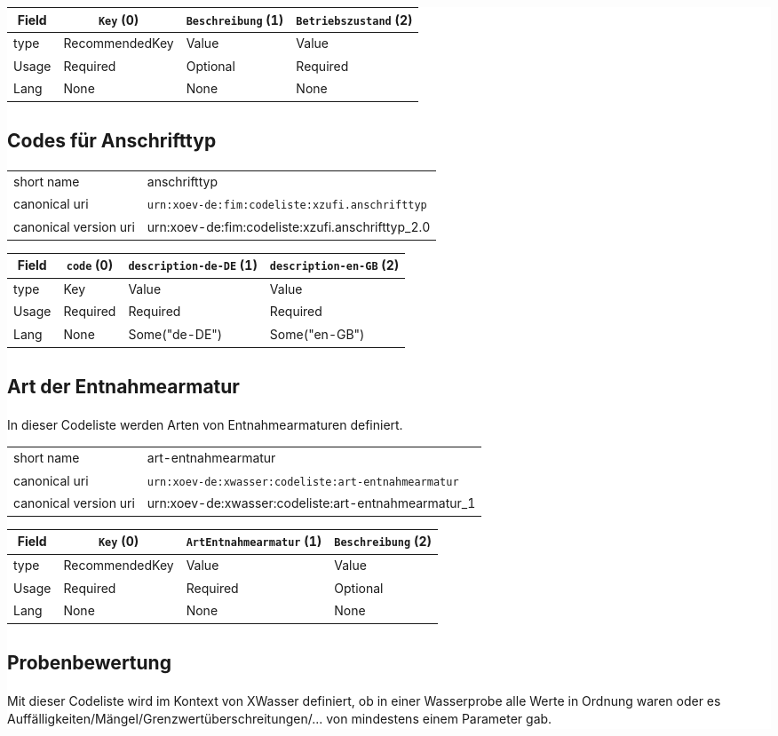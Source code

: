 | Field | `Key` (0) | `Beschreibung` (1) | `Betriebszustand` (2) |
| -- | -- | -- | -- |
| type | RecommendedKey | Value | Value |
| Usage | Required | Optional | Required |
| Lang | None | None | None |

## Codes für Anschrifttyp



| | |
| -- | -- |
| short name | anschrifttyp |
| canonical uri | `urn:xoev-de:fim:codeliste:xzufi.anschrifttyp` |
| canonical version uri | urn:xoev-de:fim:codeliste:xzufi.anschrifttyp_2.0 |

| Field | `code` (0) | `description-de-DE` (1) | `description-en-GB` (2) |
| -- | -- | -- | -- |
| type | Key | Value | Value |
| Usage | Required | Required | Required |
| Lang | None | Some("de-DE") | Some("en-GB") |

## Art der Entnahmearmatur

In dieser Codeliste werden Arten von Entnahmearmaturen definiert.

| | |
| -- | -- |
| short name | art-entnahmearmatur |
| canonical uri | `urn:xoev-de:xwasser:codeliste:art-entnahmearmatur` |
| canonical version uri | urn:xoev-de:xwasser:codeliste:art-entnahmearmatur_1 |

| Field | `Key` (0) | `ArtEntnahmearmatur` (1) | `Beschreibung` (2) |
| -- | -- | -- | -- |
| type | RecommendedKey | Value | Value |
| Usage | Required | Required | Optional |
| Lang | None | None | None |

## Probenbewertung

Mit dieser Codeliste wird im Kontext von XWasser definiert, ob in einer Wasserprobe alle Werte in Ordnung waren oder es Auffälligkeiten/Mängel/Grenzwertüberschreitungen/... von mindestens einem Parameter gab.
